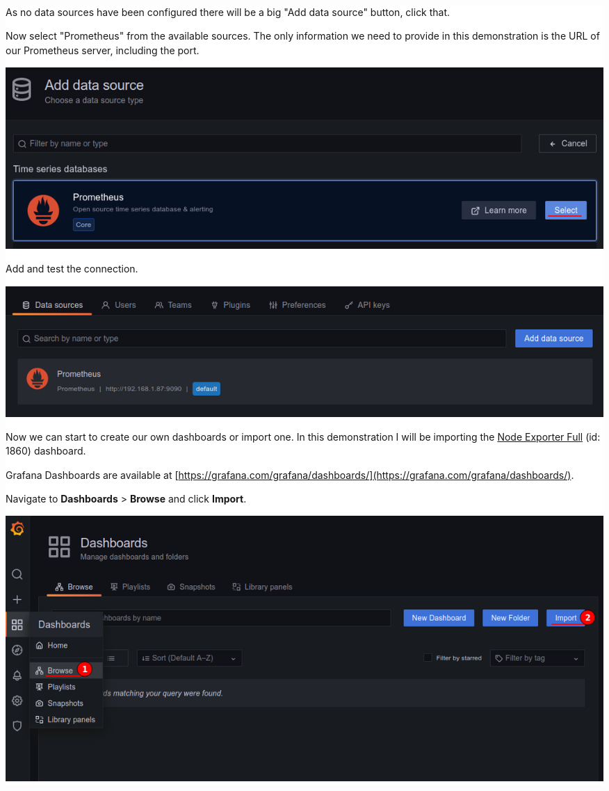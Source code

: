As no data sources have been configured there will be a big "Add data source" button, click that.

Now select "Prometheus" from the available sources. The only information we need to provide in this demonstration is the URL of our Prometheus server, including the port.

![monitoring-prometheus-grafana-2](/assets/images/posts/monitoring-prometheus-grafana-2.png)

Add and test the connection.

![monitoring-prometheus-grafana-3](/assets/images/posts/monitoring-prometheus-grafana-3.png)

Now we can start to create our own dashboards or import one. In this demonstration I will be importing the [Node Exporter Full](https://grafana.com/grafana/dashboards/1860) (id: 1860) dashboard.

Grafana Dashboards are available at [https://grafana.com/grafana/dashboards/](https://grafana.com/grafana/dashboards/).

Navigate to **Dashboards** > **Browse** and click **Import**.

![monitoring-prometheus-grafana-4](/assets/images/posts/monitoring-prometheus-grafana-4.png)
